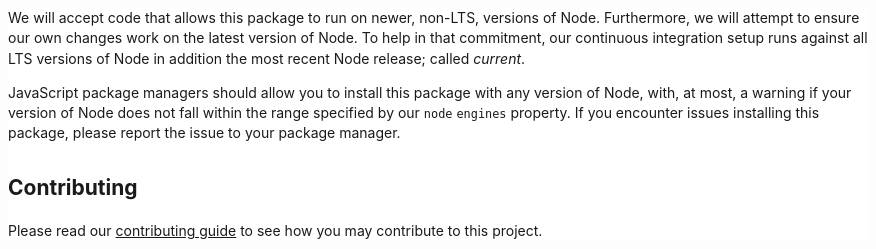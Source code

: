 We will accept code that allows this package to run on newer, non-LTS, versions of Node. Furthermore, we will attempt to ensure our own changes work on the latest version of Node. To help in that commitment, our continuous integration setup runs against all LTS versions of Node in addition the most recent Node release; called _current_.

JavaScript package managers should allow you to install this package with any version of Node, with, at most, a warning if your version of Node does not fall within the range specified by our `node` `engines` property. If you encounter issues installing this package, please report the issue to your package manager.

## Contributing

Please read our [contributing guide](https://gitlab.com/hyper-expanse/conventional-gitlab-releaser/blob/master/CONTRIBUTING.md) to see how you may contribute to this project.
